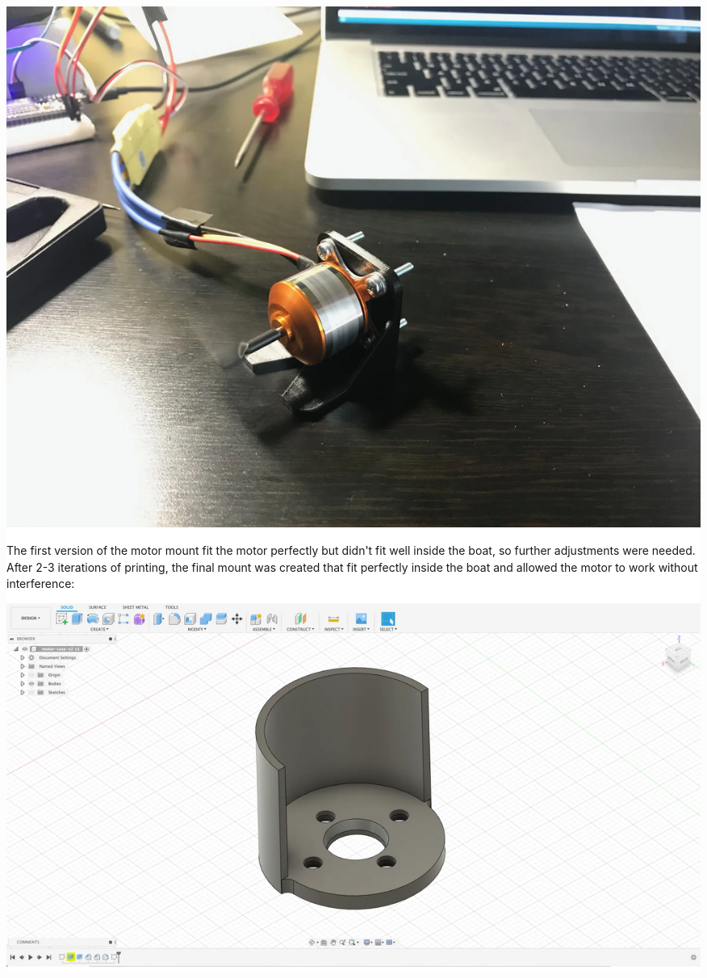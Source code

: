 ![The base fits perfectly](./images/image-64.webp)

The first version of the motor mount fit the motor perfectly but didn't fit well inside the boat, so further adjustments were needed. After 2-3 iterations of printing, the final mount was created that fit perfectly inside the boat and allowed the motor to work without interference:

![](./images/image-65.webp)

